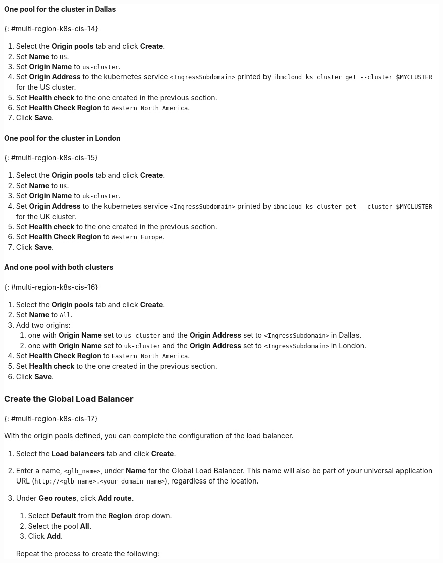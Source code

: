 #### One pool for the cluster in Dallas
{: #multi-region-k8s-cis-14}

1. Select the **Origin pools** tab and click **Create**.
1. Set **Name** to `US`.
1. Set **Origin Name** to `us-cluster`.
1. Set **Origin Address** to the kubernetes service `<IngressSubdomain>` printed by `ibmcloud ks cluster get --cluster $MYCLUSTER` for the US cluster.
1. Set **Health check** to the one created in the previous section.
1. Set **Health Check Region** to `Western North America`.
1. Click **Save**.

#### One pool for the cluster in London
{: #multi-region-k8s-cis-15}

1. Select the **Origin pools** tab and click **Create**.
1. Set **Name** to `UK`.
1. Set **Origin Name** to `uk-cluster`.
1. Set **Origin Address** to the kubernetes service `<IngressSubdomain>` printed by `ibmcloud ks cluster get --cluster $MYCLUSTER` for the UK cluster.
1. Set **Health check** to the one created in the previous section.
1. Set **Health Check Region** to `Western Europe`.
1. Click **Save**.

#### And one pool with both clusters
{: #multi-region-k8s-cis-16}

1. Select the **Origin pools** tab and click **Create**.
1. Set **Name** to `All`.
1. Add two origins:
   1. one with **Origin Name** set to `us-cluster` and the **Origin Address** set to `<IngressSubdomain>` in Dallas.
   1. one with **Origin Name** set to `uk-cluster` and the **Origin Address** set to `<IngressSubdomain>` in London.
1. Set **Health Check Region** to `Eastern North America`.
1. Set **Health check** to the one created in the previous section.
1. Click **Save**.

### Create the Global Load Balancer
{: #multi-region-k8s-cis-17}

With the origin pools defined, you can complete the configuration of the load balancer.

1. Select the **Load balancers** tab and click **Create**.
1. Enter a name, `<glb_name>`, under **Name** for the Global Load Balancer. This name will also be part of your universal application URL (`http://<glb_name>.<your_domain_name>`), regardless of the location.
1. Under **Geo routes**, click **Add route**.
   1. Select **Default** from the **Region** drop down.
   1. Select the pool **All**.
   1. Click **Add**.

   Repeat the process to create the following:
